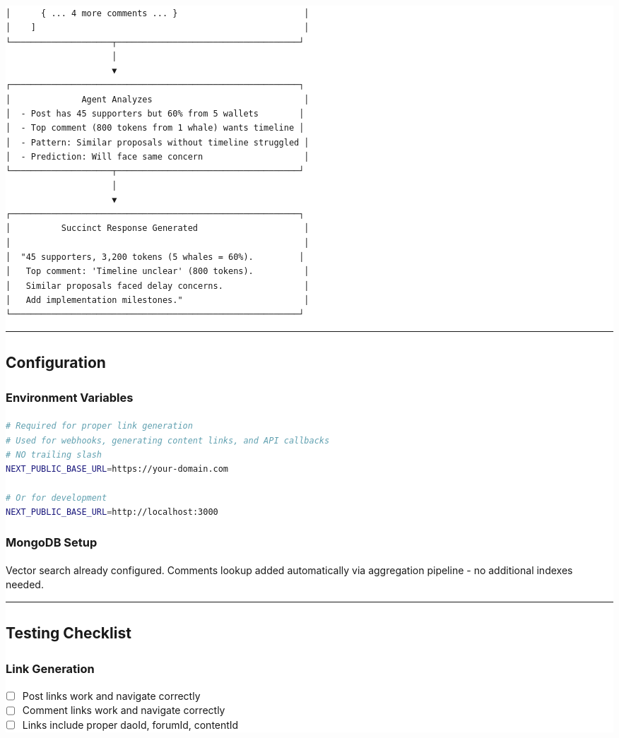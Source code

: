 ```
│      { ... 4 more comments ... }                         │
│    ]                                                     │
└────────────────────┬────────────────────────────────────┘
                     │
                     ▼
┌─────────────────────────────────────────────────────────┐
│              Agent Analyzes                              │
│  - Post has 45 supporters but 60% from 5 wallets        │
│  - Top comment (800 tokens from 1 whale) wants timeline │
│  - Pattern: Similar proposals without timeline struggled │
│  - Prediction: Will face same concern                    │
└────────────────────┬────────────────────────────────────┘
                     │
                     ▼
┌─────────────────────────────────────────────────────────┐
│          Succinct Response Generated                     │
│                                                          │
│  "45 supporters, 3,200 tokens (5 whales = 60%).         │
│   Top comment: 'Timeline unclear' (800 tokens).          │
│   Similar proposals faced delay concerns.                │
│   Add implementation milestones."                        │
└─────────────────────────────────────────────────────────┘
```

---

## Configuration

### Environment Variables

```bash
# Required for proper link generation
# Used for webhooks, generating content links, and API callbacks
# NO trailing slash
NEXT_PUBLIC_BASE_URL=https://your-domain.com

# Or for development
NEXT_PUBLIC_BASE_URL=http://localhost:3000
```

### MongoDB Setup

Vector search already configured. Comments lookup added automatically via aggregation pipeline - no additional indexes needed.

---

## Testing Checklist

### Link Generation
- [ ] Post links work and navigate correctly
- [ ] Comment links work and navigate correctly
- [ ] Links include proper daoId, forumId, contentId
